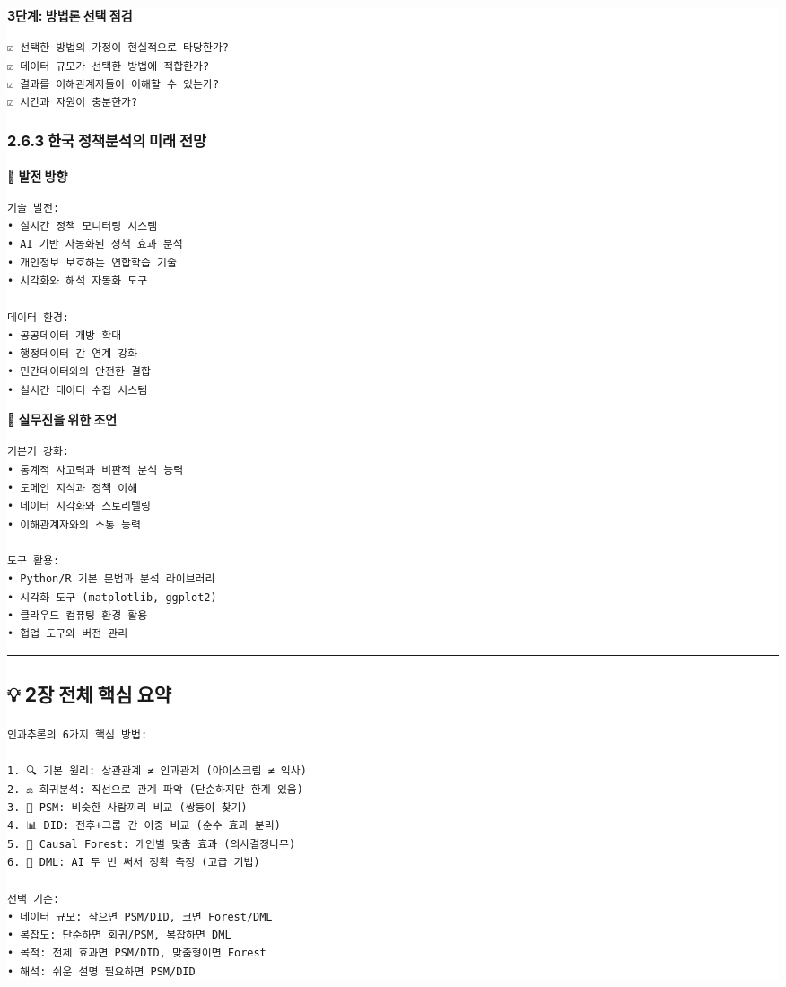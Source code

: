 **3단계: 방법론 선택 점검**
```
☑️ 선택한 방법의 가정이 현실적으로 타당한가?
☑️ 데이터 규모가 선택한 방법에 적합한가?
☑️ 결과를 이해관계자들이 이해할 수 있는가?
☑️ 시간과 자원이 충분한가?
```

### 2.6.3 한국 정책분석의 미래 전망

**🚀 발전 방향**
```
기술 발전:
• 실시간 정책 모니터링 시스템
• AI 기반 자동화된 정책 효과 분석  
• 개인정보 보호하는 연합학습 기술
• 시각화와 해석 자동화 도구

데이터 환경:
• 공공데이터 개방 확대
• 행정데이터 간 연계 강화
• 민간데이터와의 안전한 결합
• 실시간 데이터 수집 시스템
```

**🎯 실무진을 위한 조언**
```
기본기 강화:
• 통계적 사고력과 비판적 분석 능력
• 도메인 지식과 정책 이해
• 데이터 시각화와 스토리텔링
• 이해관계자와의 소통 능력

도구 활용:
• Python/R 기본 문법과 분석 라이브러리
• 시각화 도구 (matplotlib, ggplot2)
• 클라우드 컴퓨팅 환경 활용
• 협업 도구와 버전 관리
```

---

## 💡 **2장 전체 핵심 요약**

```
인과추론의 6가지 핵심 방법:

1. 🔍 기본 원리: 상관관계 ≠ 인과관계 (아이스크림 ≠ 익사)
2. ⚖️ 회귀분석: 직선으로 관계 파악 (단순하지만 한계 있음)
3. 👥 PSM: 비슷한 사람끼리 비교 (쌍둥이 찾기)
4. 📊 DID: 전후+그룹 간 이중 비교 (순수 효과 분리)
5. 🌳 Causal Forest: 개인별 맞춤 효과 (의사결정나무)
6. 🤖 DML: AI 두 번 써서 정확 측정 (고급 기법)

선택 기준:
• 데이터 규모: 작으면 PSM/DID, 크면 Forest/DML
• 복잡도: 단순하면 회귀/PSM, 복잡하면 DML
• 목적: 전체 효과면 PSM/DID, 맞춤형이면 Forest
• 해석: 쉬운 설명 필요하면 PSM/DID
```
